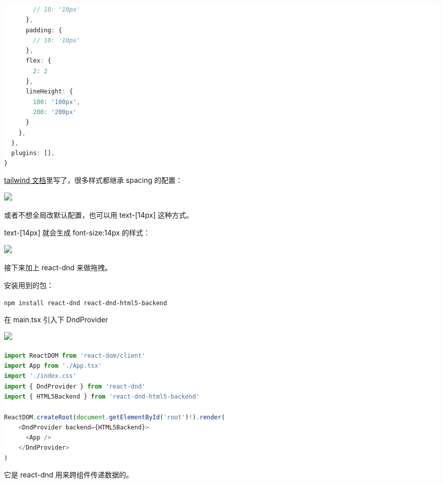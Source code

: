 ```javascript
        // 10: '10px'
      },
      padding: {
        // 10: '10px'
      },
      flex: {
        2: 2
      },
      lineHeight: {
        100: '100px',
        200: '200px'
      }
    },
  },
  plugins: [],
}
```

[tailwind 文档](https://www.tailwindcss.cn/docs/customizing-spacing)里写了，很多样式都继承 spacing 的配置：

![](https://raw.githubusercontent.com/star8085/picture/main/images/2025/react通过秘籍/1737552836802-4f246870b60b49658c303ab2119e6fdetplv-k3u1fbpfcp-jj-mark0000q75.imagew1476h274s63515epngbffffff)

或者不想全局改默认配置，也可以用 text-[14px] 这种方式。

text-[14px] 就会生成 font-size:14px 的样式：

![](https://raw.githubusercontent.com/star8085/picture/main/images/2025/react通过秘籍/1737552837812-82af77d4f8da48dc8a4a742a762e4398tplv-k3u1fbpfcp-watermark.image)

接下来加上 react-dnd 来做拖拽。

安装用到的包：

```
npm install react-dnd react-dnd-html5-backend
```
在 main.tsx 引入下 DndProvider

![](https://raw.githubusercontent.com/star8085/picture/main/images/2025/react通过秘籍/1737552839197-6c015d32821849f1825cb5e52a76bcd8tplv-k3u1fbpfcp-jj-mark0000q75.imagew1036h448s97879epngb1f1f1f)

```javascript
import ReactDOM from 'react-dom/client'
import App from './App.tsx'
import './index.css'
import { DndProvider } from 'react-dnd'
import { HTML5Backend } from 'react-dnd-html5-backend'

ReactDOM.createRoot(document.getElementById('root')!).render(
    <DndProvider backend={HTML5Backend}>
      <App />
    </DndProvider>
)
```
它是 react-dnd 用来跨组件传递数据的。
